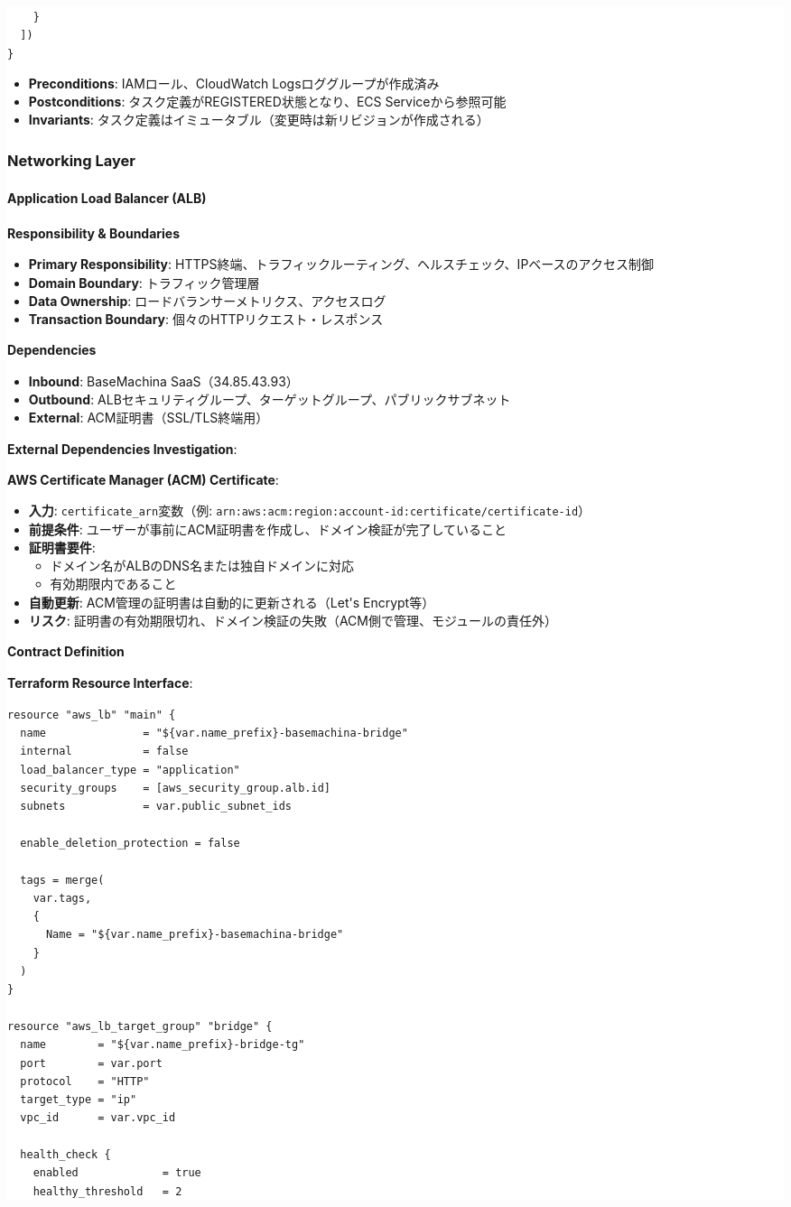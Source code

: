 ```hcl
    }
  ])
}
```

- **Preconditions**: IAMロール、CloudWatch Logsロググループが作成済み
- **Postconditions**: タスク定義がREGISTERED状態となり、ECS Serviceから参照可能
- **Invariants**: タスク定義はイミュータブル（変更時は新リビジョンが作成される）

### Networking Layer

#### Application Load Balancer (ALB)

**Responsibility & Boundaries**
- **Primary Responsibility**: HTTPS終端、トラフィックルーティング、ヘルスチェック、IPベースのアクセス制御
- **Domain Boundary**: トラフィック管理層
- **Data Ownership**: ロードバランサーメトリクス、アクセスログ
- **Transaction Boundary**: 個々のHTTPリクエスト・レスポンス

**Dependencies**
- **Inbound**: BaseMachina SaaS（34.85.43.93）
- **Outbound**: ALBセキュリティグループ、ターゲットグループ、パブリックサブネット
- **External**: ACM証明書（SSL/TLS終端用）

**External Dependencies Investigation**:

**AWS Certificate Manager (ACM) Certificate**:
- **入力**: `certificate_arn`変数（例: `arn:aws:acm:region:account-id:certificate/certificate-id`）
- **前提条件**: ユーザーが事前にACM証明書を作成し、ドメイン検証が完了していること
- **証明書要件**:
  - ドメイン名がALBのDNS名または独自ドメインに対応
  - 有効期限内であること
- **自動更新**: ACM管理の証明書は自動的に更新される（Let's Encrypt等）
- **リスク**: 証明書の有効期限切れ、ドメイン検証の失敗（ACM側で管理、モジュールの責任外）

**Contract Definition**

**Terraform Resource Interface**:
```hcl
resource "aws_lb" "main" {
  name               = "${var.name_prefix}-basemachina-bridge"
  internal           = false
  load_balancer_type = "application"
  security_groups    = [aws_security_group.alb.id]
  subnets            = var.public_subnet_ids

  enable_deletion_protection = false

  tags = merge(
    var.tags,
    {
      Name = "${var.name_prefix}-basemachina-bridge"
    }
  )
}

resource "aws_lb_target_group" "bridge" {
  name        = "${var.name_prefix}-bridge-tg"
  port        = var.port
  protocol    = "HTTP"
  target_type = "ip"
  vpc_id      = var.vpc_id

  health_check {
    enabled             = true
    healthy_threshold   = 2
```